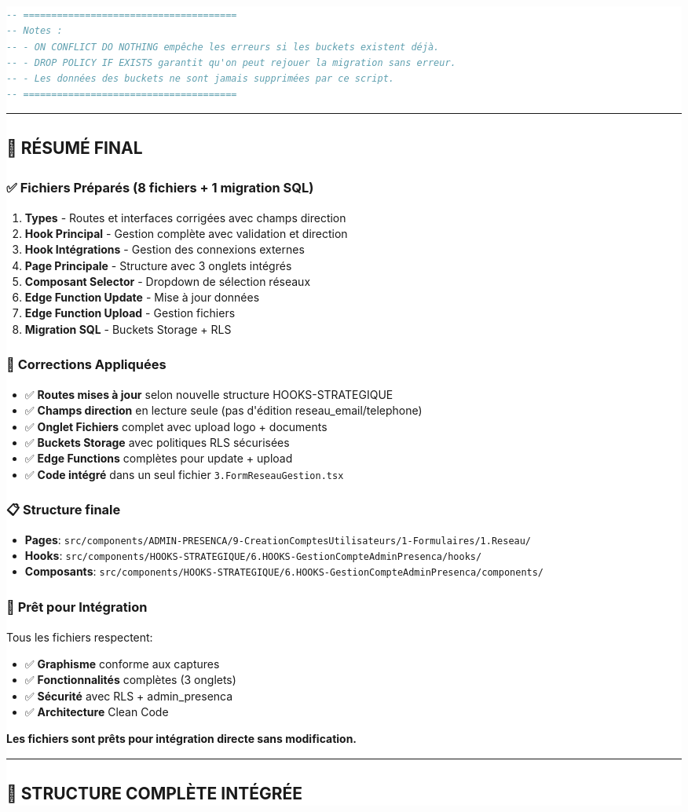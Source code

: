 ```sql
-- ======================================
-- Notes :
-- - ON CONFLICT DO NOTHING empêche les erreurs si les buckets existent déjà.
-- - DROP POLICY IF EXISTS garantit qu'on peut rejouer la migration sans erreur.
-- - Les données des buckets ne sont jamais supprimées par ce script.
-- ======================================
```

---

## 🎯 **RÉSUMÉ FINAL**

### ✅ **Fichiers Préparés (8 fichiers + 1 migration SQL)**

1. **Types** - Routes et interfaces corrigées avec champs direction
2. **Hook Principal** - Gestion complète avec validation et direction
3. **Hook Intégrations** - Gestion des connexions externes
4. **Page Principale** - Structure avec 3 onglets intégrés
5. **Composant Selector** - Dropdown de sélection réseaux
6. **Edge Function Update** - Mise à jour données
7. **Edge Function Upload** - Gestion fichiers
8. **Migration SQL** - Buckets Storage + RLS

### 🔧 **Corrections Appliquées**

- ✅ **Routes mises à jour** selon nouvelle structure HOOKS-STRATEGIQUE
- ✅ **Champs direction** en lecture seule (pas d'édition reseau_email/telephone)
- ✅ **Onglet Fichiers** complet avec upload logo + documents
- ✅ **Buckets Storage** avec politiques RLS sécurisées
- ✅ **Edge Functions** complètes pour update + upload
- ✅ **Code intégré** dans un seul fichier `3.FormReseauGestion.tsx`

### 📋 **Structure finale**

- **Pages**: `src/components/ADMIN-PRESENCA/9-CreationComptesUtilisateurs/1-Formulaires/1.Reseau/`
- **Hooks**: `src/components/HOOKS-STRATEGIQUE/6.HOOKS-GestionCompteAdminPresenca/hooks/`
- **Composants**: `src/components/HOOKS-STRATEGIQUE/6.HOOKS-GestionCompteAdminPresenca/components/`

### 🚀 **Prêt pour Intégration**

Tous les fichiers respectent:
- ✅ **Graphisme** conforme aux captures
- ✅ **Fonctionnalités** complètes (3 onglets)
- ✅ **Sécurité** avec RLS + admin_presenca
- ✅ **Architecture** Clean Code

**Les fichiers sont prêts pour intégration directe sans modification.**

---

## 🎯 **STRUCTURE COMPLÈTE INTÉGRÉE**
